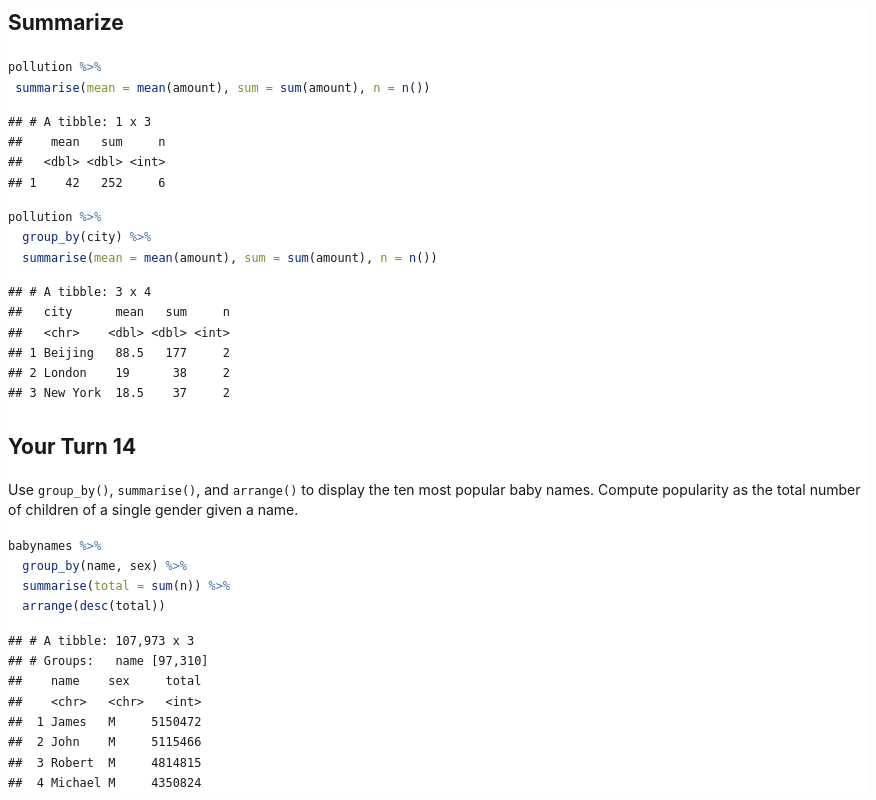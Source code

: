 ## Summarize

``` r
pollution %>% 
 summarise(mean = mean(amount), sum = sum(amount), n = n())
```

    ## # A tibble: 1 x 3
    ##    mean   sum     n
    ##   <dbl> <dbl> <int>
    ## 1    42   252     6

``` r
pollution %>% 
  group_by(city) %>%
  summarise(mean = mean(amount), sum = sum(amount), n = n())
```

    ## # A tibble: 3 x 4
    ##   city      mean   sum     n
    ##   <chr>    <dbl> <dbl> <int>
    ## 1 Beijing   88.5   177     2
    ## 2 London    19      38     2
    ## 3 New York  18.5    37     2

## Your Turn 14

Use `group_by()`, `summarise()`, and `arrange()` to display the ten most
popular baby names. Compute popularity as the total number of children
of a single gender given a name.

``` r
babynames %>%
  group_by(name, sex) %>% 
  summarise(total = sum(n)) %>% 
  arrange(desc(total))
```

    ## # A tibble: 107,973 x 3
    ## # Groups:   name [97,310]
    ##    name    sex     total
    ##    <chr>   <chr>   <int>
    ##  1 James   M     5150472
    ##  2 John    M     5115466
    ##  3 Robert  M     4814815
    ##  4 Michael M     4350824